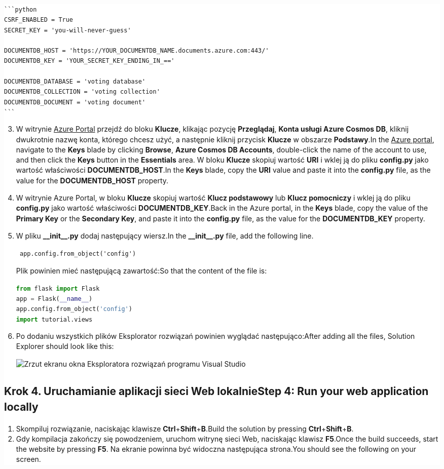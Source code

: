     ```python
    CSRF_ENABLED = True
    SECRET_KEY = 'you-will-never-guess'
   
    DOCUMENTDB_HOST = 'https://YOUR_DOCUMENTDB_NAME.documents.azure.com:443/'
    DOCUMENTDB_KEY = 'YOUR_SECRET_KEY_ENDING_IN_=='
   
    DOCUMENTDB_DATABASE = 'voting database'
    DOCUMENTDB_COLLECTION = 'voting collection'
    DOCUMENTDB_DOCUMENT = 'voting document'
    ```
3. <span data-ttu-id="fd0fe-209">W witrynie [Azure Portal](https://portal.azure.com/) przejdź do bloku **Klucze**, klikając pozycję **Przeglądaj**, **Konta usługi Azure Cosmos DB**, kliknij dwukrotnie nazwę konta, którego chcesz użyć, a następnie kliknij przycisk **Klucze** w obszarze **Podstawy**.</span><span class="sxs-lookup"><span data-stu-id="fd0fe-209">In the [Azure portal](https://portal.azure.com/), navigate to the **Keys** blade by clicking **Browse**, **Azure Cosmos DB Accounts**, double-click the name of the account to use, and then click the **Keys** button in the **Essentials** area.</span></span> <span data-ttu-id="fd0fe-210">W bloku **Klucze** skopiuj wartość **URI** i wklej ją do pliku **config.py** jako wartość właściwości **DOCUMENTDB\_HOST**.</span><span class="sxs-lookup"><span data-stu-id="fd0fe-210">In the **Keys** blade, copy the **URI** value and paste it into the **config.py** file, as the value for the **DOCUMENTDB\_HOST** property.</span></span> 
4. <span data-ttu-id="fd0fe-211">W witrynie Azure Portal, w bloku **Klucze** skopiuj wartość **Klucz podstawowy** lub **Klucz pomocniczy** i wklej ją do pliku **config.py** jako wartość właściwości **DOCUMENTDB\_KEY**.</span><span class="sxs-lookup"><span data-stu-id="fd0fe-211">Back in the Azure portal, in the **Keys** blade, copy the value of the **Primary Key** or the **Secondary Key**, and paste it into the **config.py** file, as the value for the **DOCUMENTDB\_KEY** property.</span></span>
5. <span data-ttu-id="fd0fe-212">W pliku **\_\_init\_\_.py** dodaj następujący wiersz.</span><span class="sxs-lookup"><span data-stu-id="fd0fe-212">In the **\_\_init\_\_.py** file, add the following line.</span></span> 
   
        app.config.from_object('config')
   
    <span data-ttu-id="fd0fe-213">Plik powinien mieć następującą zawartość:</span><span class="sxs-lookup"><span data-stu-id="fd0fe-213">So that the content of the file is:</span></span>
   
    ```python
    from flask import Flask
    app = Flask(__name__)
    app.config.from_object('config')
    import tutorial.views
    ```
6. <span data-ttu-id="fd0fe-214">Po dodaniu wszystkich plików Eksplorator rozwiązań powinien wyglądać następująco:</span><span class="sxs-lookup"><span data-stu-id="fd0fe-214">After adding all the files, Solution Explorer should look like this:</span></span>
   
    ![Zrzut ekranu okna Eksploratora rozwiązań programu Visual Studio](./media/documentdb-python-application/cosmos-db-python-solution-explorer.png)

## <a name="step-4-run-your-web-application-locally"></a><span data-ttu-id="fd0fe-216">Krok 4. Uruchamianie aplikacji sieci Web lokalnie</span><span class="sxs-lookup"><span data-stu-id="fd0fe-216">Step 4: Run your web application locally</span></span>
1. <span data-ttu-id="fd0fe-217">Skompiluj rozwiązanie, naciskając klawisze **Ctrl**+**Shift**+**B**.</span><span class="sxs-lookup"><span data-stu-id="fd0fe-217">Build the solution by pressing **Ctrl**+**Shift**+**B**.</span></span>
2. <span data-ttu-id="fd0fe-218">Gdy kompilacja zakończy się powodzeniem, uruchom witrynę sieci Web, naciskając klawisz **F5**.</span><span class="sxs-lookup"><span data-stu-id="fd0fe-218">Once the build succeeds, start the website by pressing **F5**.</span></span> <span data-ttu-id="fd0fe-219">Na ekranie powinna być widoczna następująca strona.</span><span class="sxs-lookup"><span data-stu-id="fd0fe-219">You should see the following on your screen.</span></span>
   